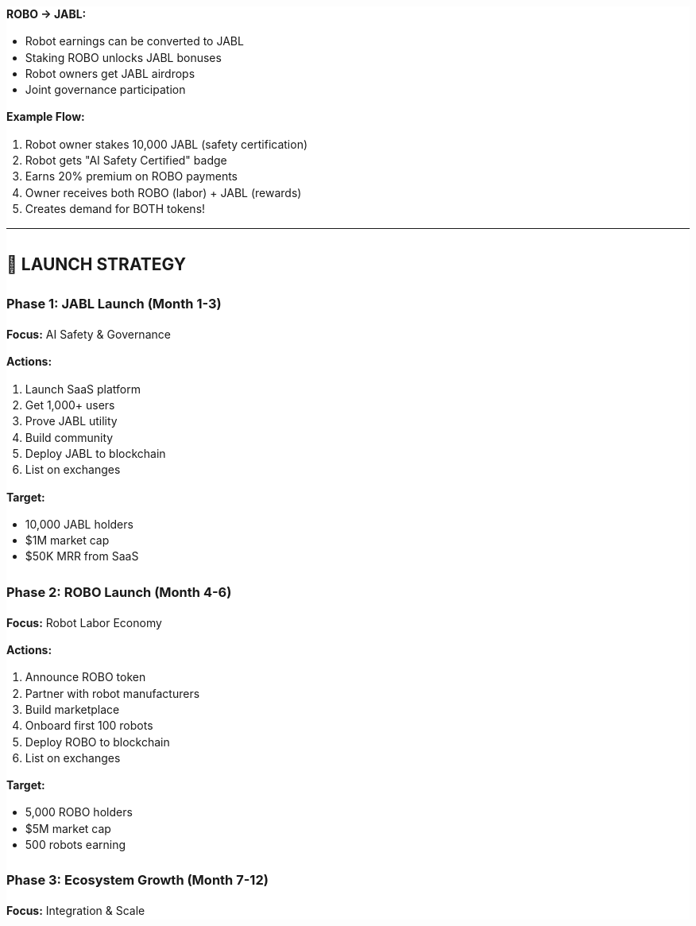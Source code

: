 **ROBO → JABL:**
- Robot earnings can be converted to JABL
- Staking ROBO unlocks JABL bonuses
- Robot owners get JABL airdrops
- Joint governance participation

**Example Flow:**
1. Robot owner stakes 10,000 JABL (safety certification)
2. Robot gets "AI Safety Certified" badge
3. Earns 20% premium on ROBO payments
4. Owner receives both ROBO (labor) + JABL (rewards)
5. Creates demand for BOTH tokens!

---

## 🚀 LAUNCH STRATEGY

### Phase 1: JABL Launch (Month 1-3)

**Focus:** AI Safety & Governance

**Actions:**
1. Launch SaaS platform
2. Get 1,000+ users
3. Prove JABL utility
4. Build community
5. Deploy JABL to blockchain
6. List on exchanges

**Target:**
- 10,000 JABL holders
- $1M market cap
- $50K MRR from SaaS

### Phase 2: ROBO Launch (Month 4-6)

**Focus:** Robot Labor Economy

**Actions:**
1. Announce ROBO token
2. Partner with robot manufacturers
3. Build marketplace
4. Onboard first 100 robots
5. Deploy ROBO to blockchain
6. List on exchanges

**Target:**
- 5,000 ROBO holders
- $5M market cap
- 500 robots earning

### Phase 3: Ecosystem Growth (Month 7-12)

**Focus:** Integration & Scale
